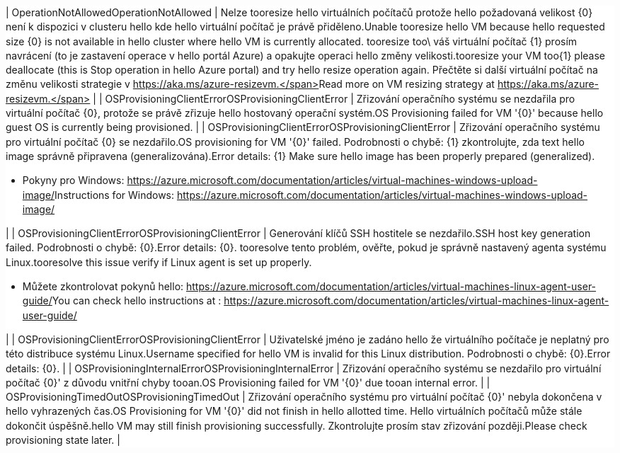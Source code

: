|  <span data-ttu-id="f39a7-393">OperationNotAllowed</span><span class="sxs-lookup"><span data-stu-id="f39a7-393">OperationNotAllowed</span></span>  |  <span data-ttu-id="f39a7-394">Nelze tooresize hello virtuálních počítačů protože hello požadovaná velikost {0} není k dispozici v clusteru hello kde hello virtuální počítač je právě přiděleno.</span><span class="sxs-lookup"><span data-stu-id="f39a7-394">Unable tooresize hello VM because hello requested size {0} is not available in hello cluster where hello VM is currently allocated.</span></span> <span data-ttu-id="f39a7-395">tooresize too\ váš virtuální počítač {1\} prosím navrácení (to je zastavení operace v hello portál Azure) a opakujte operaci hello změny velikosti.</span><span class="sxs-lookup"><span data-stu-id="f39a7-395">tooresize your VM too{1} please deallocate (this is Stop operation in hello Azure portal) and try hello resize operation again.</span></span> <span data-ttu-id="f39a7-396">Přečtěte si další virtuální počítač na změnu velikosti strategie v https://aka.ms/azure-resizevm.</span><span class="sxs-lookup"><span data-stu-id="f39a7-396">Read more on VM resizing strategy at https://aka.ms/azure-resizevm.</span></span>  |
|  <span data-ttu-id="f39a7-397">OSProvisioningClientError</span><span class="sxs-lookup"><span data-stu-id="f39a7-397">OSProvisioningClientError</span></span>  |  <span data-ttu-id="f39a7-398">Zřizování operačního systému se nezdařila pro virtuální počítač {0}, protože se právě zřizuje hello hostovaný operační systém.</span><span class="sxs-lookup"><span data-stu-id="f39a7-398">OS Provisioning failed for VM '{0}' because hello guest OS is currently being provisioned.</span></span>  |
|  <span data-ttu-id="f39a7-399">OSProvisioningClientError</span><span class="sxs-lookup"><span data-stu-id="f39a7-399">OSProvisioningClientError</span></span>  |  <span data-ttu-id="f39a7-400">Zřizování operačního systému pro virtuální počítač {0} se nezdařilo.</span><span class="sxs-lookup"><span data-stu-id="f39a7-400">OS provisioning for VM '{0}' failed.</span></span> <span data-ttu-id="f39a7-401">Podrobnosti o chybě: {1} zkontrolujte, zda text hello image správně připravena (generalizována).</span><span class="sxs-lookup"><span data-stu-id="f39a7-401">Error details: {1} Make sure hello image has been properly prepared (generalized).</span></span> <ul><li><span data-ttu-id="f39a7-402">Pokyny pro Windows: https://azure.microsoft.com/documentation/articles/virtual-machines-windows-upload-image/</span><span class="sxs-lookup"><span data-stu-id="f39a7-402">Instructions for Windows: https://azure.microsoft.com/documentation/articles/virtual-machines-windows-upload-image/</span></span>  </li></ul> |
|  <span data-ttu-id="f39a7-403">OSProvisioningClientError</span><span class="sxs-lookup"><span data-stu-id="f39a7-403">OSProvisioningClientError</span></span>  |  <span data-ttu-id="f39a7-404">Generování klíčů SSH hostitele se nezdařilo.</span><span class="sxs-lookup"><span data-stu-id="f39a7-404">SSH host key generation failed.</span></span> <span data-ttu-id="f39a7-405">Podrobnosti o chybě: {0}.</span><span class="sxs-lookup"><span data-stu-id="f39a7-405">Error details: {0}.</span></span> <span data-ttu-id="f39a7-406">tooresolve tento problém, ověřte, pokud je správně nastavený agenta systému Linux.</span><span class="sxs-lookup"><span data-stu-id="f39a7-406">tooresolve this issue verify if Linux agent is set up properly.</span></span> <ul><li><span data-ttu-id="f39a7-407">Můžete zkontrolovat pokynů hello: https://azure.microsoft.com/documentation/articles/virtual-machines-linux-agent-user-guide/</span><span class="sxs-lookup"><span data-stu-id="f39a7-407">You can check hello instructions at : https://azure.microsoft.com/documentation/articles/virtual-machines-linux-agent-user-guide/</span></span> </li></ul> |
|  <span data-ttu-id="f39a7-408">OSProvisioningClientError</span><span class="sxs-lookup"><span data-stu-id="f39a7-408">OSProvisioningClientError</span></span>  |  <span data-ttu-id="f39a7-409">Uživatelské jméno je zadáno hello že virtuálního počítače je neplatný pro této distribuce systému Linux.</span><span class="sxs-lookup"><span data-stu-id="f39a7-409">Username specified for hello VM is invalid for this Linux distribution.</span></span> <span data-ttu-id="f39a7-410">Podrobnosti o chybě: {0}.</span><span class="sxs-lookup"><span data-stu-id="f39a7-410">Error details: {0}.</span></span>  |
|  <span data-ttu-id="f39a7-411">OSProvisioningInternalError</span><span class="sxs-lookup"><span data-stu-id="f39a7-411">OSProvisioningInternalError</span></span>  |  <span data-ttu-id="f39a7-412">Zřizování operačního systému se nezdařilo pro virtuální počítač {0}' z důvodu vnitřní chyby tooan.</span><span class="sxs-lookup"><span data-stu-id="f39a7-412">OS Provisioning failed for VM '{0}' due tooan internal error.</span></span>  |
|  <span data-ttu-id="f39a7-413">OSProvisioningTimedOut</span><span class="sxs-lookup"><span data-stu-id="f39a7-413">OSProvisioningTimedOut</span></span>  |  <span data-ttu-id="f39a7-414">Zřizování operačního systému pro virtuální počítač {0}' nebyla dokončena v hello vyhrazených čas.</span><span class="sxs-lookup"><span data-stu-id="f39a7-414">OS Provisioning for VM '{0}' did not finish in hello allotted time.</span></span> <span data-ttu-id="f39a7-415">Hello virtuálních počítačů může stále dokončit úspěšně.</span><span class="sxs-lookup"><span data-stu-id="f39a7-415">hello VM may still finish provisioning successfully.</span></span> <span data-ttu-id="f39a7-416">Zkontrolujte prosím stav zřizování později.</span><span class="sxs-lookup"><span data-stu-id="f39a7-416">Please check provisioning state later.</span></span>  |